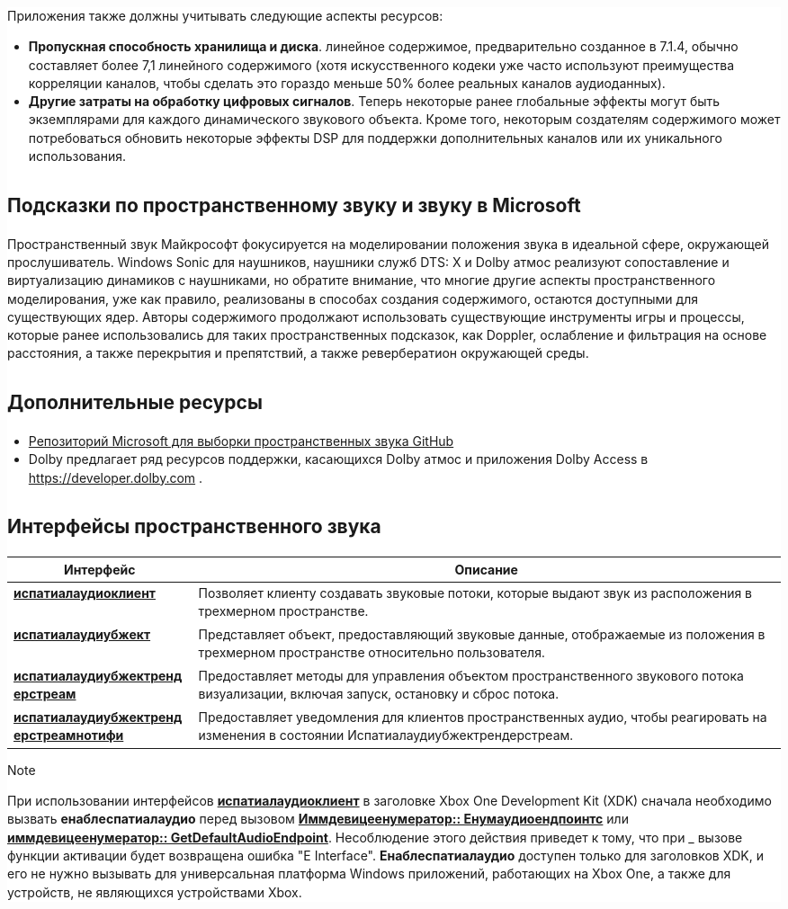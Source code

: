 
Приложения также должны учитывать следующие аспекты ресурсов:

-   **Пропускная способность хранилища и диска**. линейное содержимое, предварительно созданное в 7.1.4, обычно составляет более 7,1 линейного содержимого (хотя искусственного кодеки уже часто используют преимущества корреляции каналов, чтобы сделать это гораздо меньше 50% более реальных каналов аудиоданных).
-   **Другие затраты на обработку цифровых сигналов**. Теперь некоторые ранее глобальные эффекты могут быть экземплярами для каждого динамического звукового объекта. Кроме того, некоторым создателям содержимого может потребоваться обновить некоторые эффекты DSP для поддержки дополнительных каналов или их уникального использования.

## <a name="microsoft-spatial-sound-and-sound-spatialization-cues"></a>Подсказки по пространственному звуку и звуку в Microsoft

Пространственный звук Майкрософт фокусируется на моделировании положения звука в идеальной сфере, окружающей прослушиватель. Windows Sonic для наушников, наушники служб DTS: X и Dolby атмос реализуют сопоставление и виртуализацию динамиков с наушниками, но обратите внимание, что многие другие аспекты пространственного моделирования, уже как правило, реализованы в способах создания содержимого, остаются доступными для существующих ядер. Авторы содержимого продолжают использовать существующие инструменты игры и процессы, которые ранее использовались для таких пространственных подсказок, как Doppler, ослабление и фильтрация на основе расстояния, а также перекрытия и препятствий, а также ревербератион окружающей среды.

## <a name="additional-resources"></a>Дополнительные ресурсы

-   [Репозиторий Microsoft для выборки пространственных звука GitHub](https://github.com/Microsoft/Xbox-ATG-Samples/tree/master/UWPSamples/Audio)
-   Dolby предлагает ряд ресурсов поддержки, касающихся Dolby атмос и приложения Dolby Access в <https://developer.dolby.com> .

## <a name="spatial-sound-interfaces"></a>Интерфейсы пространственного звука



| Интерфейс                                                                              | Описание                                                                                                                    |
|----------------------------------------------------------------------------------------|--------------------------------------------------------------------------------------------------------------------------------|
| [**испатиалаудиоклиент**](/windows/desktop/api/spatialaudioclient/nn-spatialaudioclient-ispatialaudioclient)                                     | Позволяет клиенту создавать звуковые потоки, которые выдают звук из расположения в трехмерном пространстве.                                          |
| [**испатиалаудиубжект**](/windows/desktop/api/spatialaudioclient/nn-spatialaudioclient-ispatialaudioobject)                                     | Представляет объект, предоставляющий звуковые данные, отображаемые из положения в трехмерном пространстве относительно пользователя.                |
| [**испатиалаудиубжектрендерстреам**](/windows/desktop/api/spatialaudioclient/nn-spatialaudioclient-ispatialaudioobjectrenderstream)             | Предоставляет методы для управления объектом пространственного звукового потока визуализации, включая запуск, остановку и сброс потока. |
| [**испатиалаудиубжектрендерстреамнотифи**](/windows/desktop/api/spatialaudioclient/nn-spatialaudioclient-ispatialaudioobjectrenderstreamnotify) | Предоставляет уведомления для клиентов пространственных аудио, чтобы реагировать на изменения в состоянии Испатиалаудиубжектрендерстреам.     |



 

> [!Note]  
> При использовании интерфейсов [**испатиалаудиоклиент**](/windows/desktop/api/spatialaudioclient/nn-spatialaudioclient-ispatialaudioclient) в заголовке Xbox One Development Kit (XDK) сначала необходимо вызвать **енаблеспатиалаудио** перед вызовом [**Иммдевицеенумератор:: Енумаудиоендпоинтс**](/windows/desktop/api/Mmdeviceapi/nf-mmdeviceapi-immdeviceenumerator-enumaudioendpoints) или [**иммдевицеенумератор:: GetDefaultAudioEndpoint**](/windows/desktop/api/Mmdeviceapi/nf-mmdeviceapi-immdeviceenumerator-getdefaultaudioendpoint). Несоблюдение этого действия приведет к тому, что при \_ вызове функции активации будет возвращена ошибка "E Interface". **Енаблеспатиалаудио** доступен только для заголовков XDK, и его не нужно вызывать для универсальная платформа Windows приложений, работающих на Xbox One, а также для устройств, не являющихся устройствами Xbox.
